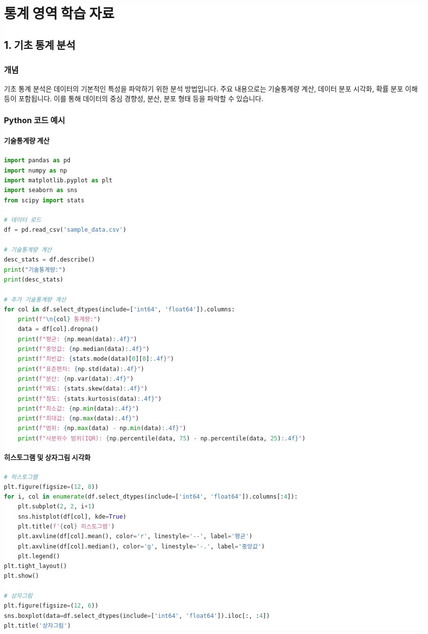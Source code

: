 # 통계 영역 학습 자료

## 1. 기초 통계 분석

### 개념
기초 통계 분석은 데이터의 기본적인 특성을 파악하기 위한 분석 방법입니다. 주요 내용으로는 기술통계량 계산, 데이터 분포 시각화, 확률 분포 이해 등이 포함됩니다. 이를 통해 데이터의 중심 경향성, 분산, 분포 형태 등을 파악할 수 있습니다.

### Python 코드 예시

#### 기술통계량 계산
```python
import pandas as pd
import numpy as np
import matplotlib.pyplot as plt
import seaborn as sns
from scipy import stats

# 데이터 로드
df = pd.read_csv('sample_data.csv')

# 기술통계량 계산
desc_stats = df.describe()
print("기술통계량:")
print(desc_stats)

# 추가 기술통계량 계산
for col in df.select_dtypes(include=['int64', 'float64']).columns:
    print(f"\n{col} 통계량:")
    data = df[col].dropna()
    print(f"평균: {np.mean(data):.4f}")
    print(f"중앙값: {np.median(data):.4f}")
    print(f"최빈값: {stats.mode(data)[0][0]:.4f}")
    print(f"표준편차: {np.std(data):.4f}")
    print(f"분산: {np.var(data):.4f}")
    print(f"왜도: {stats.skew(data):.4f}")
    print(f"첨도: {stats.kurtosis(data):.4f}")
    print(f"최소값: {np.min(data):.4f}")
    print(f"최대값: {np.max(data):.4f}")
    print(f"범위: {np.max(data) - np.min(data):.4f}")
    print(f"사분위수 범위(IQR): {np.percentile(data, 75) - np.percentile(data, 25):.4f}")
```

#### 히스토그램 및 상자그림 시각화
```python
# 히스토그램
plt.figure(figsize=(12, 8))
for i, col in enumerate(df.select_dtypes(include=['int64', 'float64']).columns[:4]):
    plt.subplot(2, 2, i+1)
    sns.histplot(df[col], kde=True)
    plt.title(f'{col} 히스토그램')
    plt.axvline(df[col].mean(), color='r', linestyle='--', label='평균')
    plt.axvline(df[col].median(), color='g', linestyle='-.', label='중앙값')
    plt.legend()
plt.tight_layout()
plt.show()

# 상자그림
plt.figure(figsize=(12, 6))
sns.boxplot(data=df.select_dtypes(include=['int64', 'float64']).iloc[:, :4])
plt.title('상자그림')
```